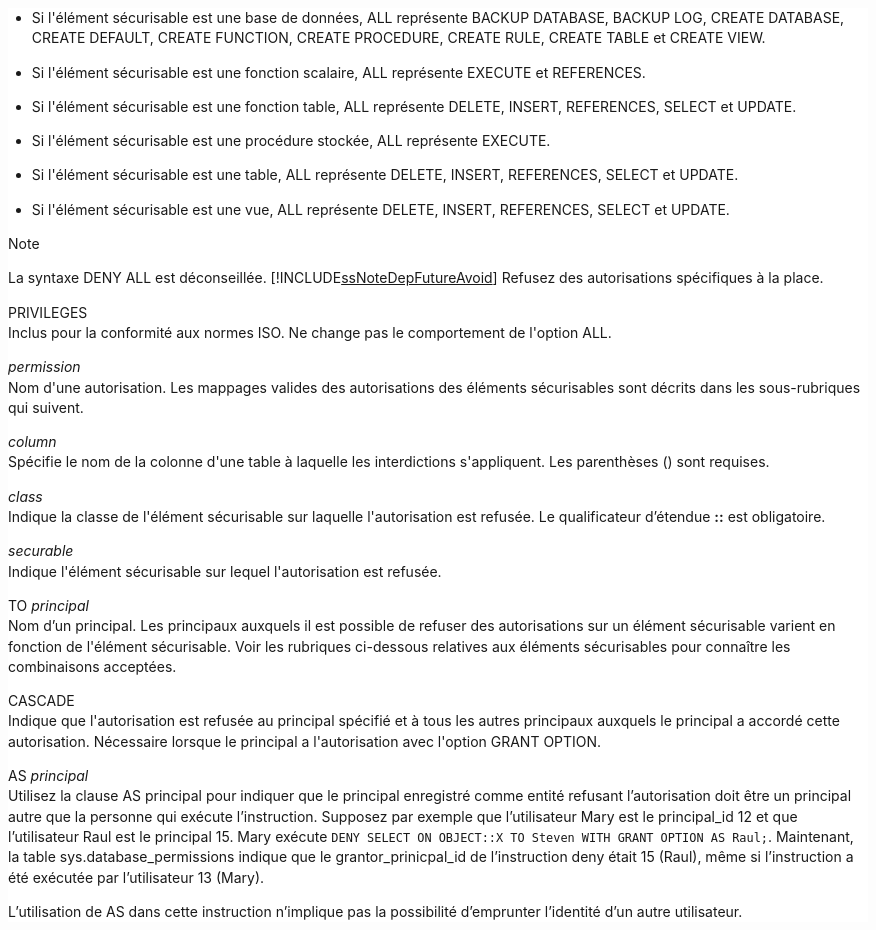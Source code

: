 -   Si l'élément sécurisable est une base de données, ALL représente BACKUP DATABASE, BACKUP LOG, CREATE DATABASE, CREATE DEFAULT, CREATE FUNCTION, CREATE PROCEDURE, CREATE RULE, CREATE TABLE et CREATE VIEW.  
  
-   Si l'élément sécurisable est une fonction scalaire, ALL représente EXECUTE et REFERENCES.  
  
-   Si l'élément sécurisable est une fonction table, ALL représente DELETE, INSERT, REFERENCES, SELECT et UPDATE.  
  
-   Si l'élément sécurisable est une procédure stockée, ALL représente EXECUTE.  
  
-   Si l'élément sécurisable est une table, ALL représente DELETE, INSERT, REFERENCES, SELECT et UPDATE.  
  
-   Si l'élément sécurisable est une vue, ALL représente DELETE, INSERT, REFERENCES, SELECT et UPDATE.  
  
> [!NOTE]  
>  La syntaxe DENY ALL est déconseillée. [!INCLUDE[ssNoteDepFutureAvoid](../../includes/ssnotedepfutureavoid-md.md)] Refusez des autorisations spécifiques à la place.  
  
 PRIVILEGES  
 Inclus pour la conformité aux normes ISO. Ne change pas le comportement de l'option ALL.  
  
 *permission*  
 Nom d'une autorisation. Les mappages valides des autorisations des éléments sécurisables sont décrits dans les sous-rubriques qui suivent.  
  
 *column*  
 Spécifie le nom de la colonne d'une table à laquelle les interdictions s'appliquent. Les parenthèses () sont requises.  
  
 *class*  
 Indique la classe de l'élément sécurisable sur laquelle l'autorisation est refusée. Le qualificateur d’étendue **::** est obligatoire.  
  
 *securable*  
 Indique l'élément sécurisable sur lequel l'autorisation est refusée.  
  
 TO *principal*  
 Nom d’un principal. Les principaux auxquels il est possible de refuser des autorisations sur un élément sécurisable varient en fonction de l'élément sécurisable. Voir les rubriques ci-dessous relatives aux éléments sécurisables pour connaître les combinaisons acceptées.  
  
 CASCADE  
 Indique que l'autorisation est refusée au principal spécifié et à tous les autres principaux auxquels le principal a accordé cette autorisation. Nécessaire lorsque le principal a l'autorisation avec l'option GRANT OPTION.  
  
 AS *principal*  
  Utilisez la clause AS principal pour indiquer que le principal enregistré comme entité refusant l’autorisation doit être un principal autre que la personne qui exécute l’instruction. Supposez par exemple que l’utilisateur Mary est le principal_id 12 et que l’utilisateur Raul est le principal 15. Mary exécute `DENY SELECT ON OBJECT::X TO Steven WITH GRANT OPTION AS Raul;`. Maintenant, la table sys.database_permissions indique que le grantor_prinicpal_id de l’instruction deny était 15 (Raul), même si l’instruction a été exécutée par l’utilisateur 13 (Mary).
  
L’utilisation de AS dans cette instruction n’implique pas la possibilité d’emprunter l’identité d’un autre utilisateur.  
  
